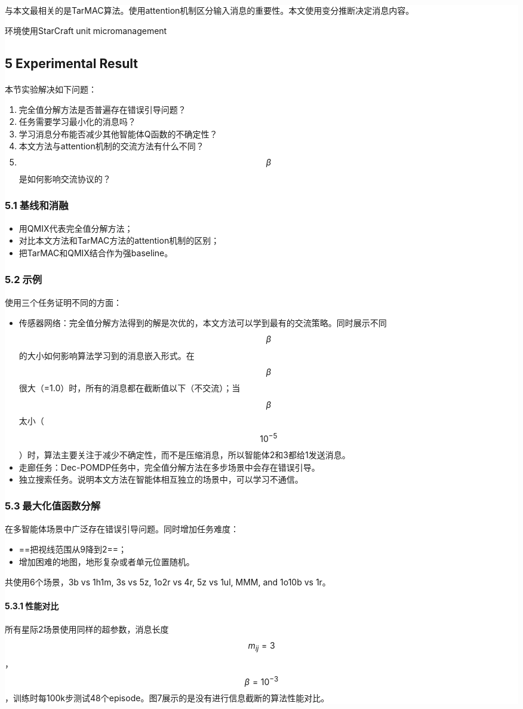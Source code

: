 与本文最相关的是TarMAC算法。使用attention机制区分输入消息的重要性。本文使用变分推断决定消息内容。

环境使用StarCraft unit micromanagement

## 5 Experimental Result

本节实验解决如下问题：

1. 完全值分解方法是否普遍存在错误引导问题？
2. 任务需要学习最小化的消息吗？
3. 学习消息分布能否减少其他智能体Q函数的不确定性？
4. 本文方法与attention机制的交流方法有什么不同？
5. $$\beta$$是如何影响交流协议的？

### 5.1 基线和消融

- 用QMIX代表完全值分解方法；
- 对比本文方法和TarMAC方法的attention机制的区别；
- 把TarMAC和QMIX结合作为强baseline。

### 5.2 示例

使用三个任务证明不同的方面：

- 传感器网络：完全值分解方法得到的解是次优的，本文方法可以学到最有的交流策略。同时展示不同$$\beta$$的大小如何影响算法学习到的消息嵌入形式。在$$\beta$$很大（=1.0）时，所有的消息都在截断值以下（不交流）；当$$\beta$$太小（$$10^{-5}$$）时，算法主要关注于减少不确定性，而不是压缩消息，所以智能体2和3都给1发送消息。
- 走廊任务：Dec-POMDP任务中，完全值分解方法在多步场景中会存在错误引导。
- 独立搜索任务。说明本文方法在智能体相互独立的场景中，可以学习不通信。

### 5.3 最大化值函数分解

 在多智能体场景中广泛存在错误引导问题。同时增加任务难度：

- ==把视线范围从9降到2==；
- 增加困难的地图，地形复杂或者单元位置随机。

共使用6个场景，3b vs 1h1m, 3s vs 5z, 1o2r vs 4r, 5z vs 1ul, MMM, and 1o10b vs 1r。

#### 5.3.1 性能对比

所有星际2场景使用同样的超参数，消息长度$$m_{ij}=3$$，$$\beta=10^{-3}$$，训练时每100k步测试48个episode。图7展示的是没有进行信息截断的算法性能对比。
